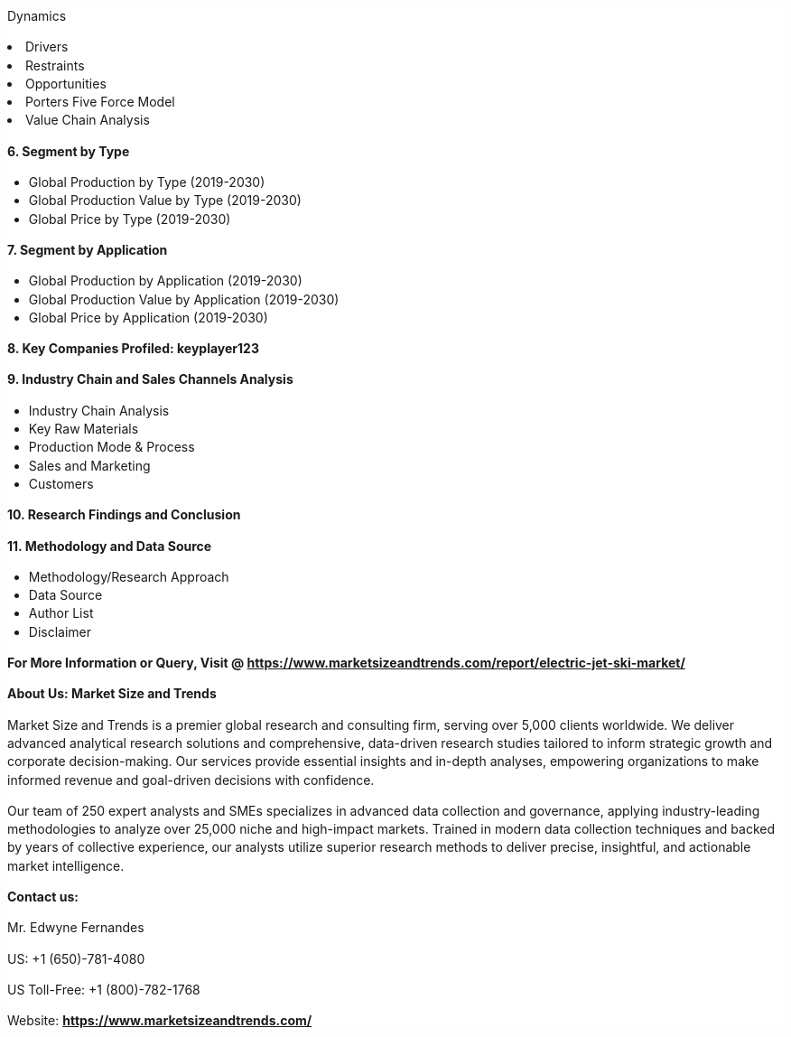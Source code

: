 Dynamics</li><li>Drivers</li><li>Restraints</li><li>Opportunities</li><li>Porters Five Force Model</li><li>Value Chain Analysis&nbsp;</li></ul><p><strong>6. Segment by Type</strong></p><ul><li>Global Production by Type (2019-2030)</li><li>Global Production Value by Type (2019-2030)</li><li>Global Price by Type (2019-2030)</li></ul><p><strong>7. Segment by Application</strong></p><ul><li>Global Production by Application (2019-2030)</li><li>Global Production Value by Application (2019-2030)</li><li>Global Price by Application (2019-2030)</li></ul><p><strong>8. Key Companies Profiled: keyplayer123</strong></p><p><strong>9. Industry Chain and Sales Channels Analysis</strong></p><ul><li>Industry Chain Analysis</li><li>Key Raw Materials</li><li>Production Mode &amp; Process</li><li>Sales and Marketing</li><li>Customers</li></ul><p><strong>10. Research Findings and Conclusion</strong></p><p><strong>11. Methodology and Data Source</strong></p><ul><li>Methodology/Research Approach</li><li>Data Source</li><li>Author List</li><li>Disclaimer</li></ul></p><p><strong>For More Information or Query, Visit @ <a href="https://www.marketsizeandtrends.com/report/electric-jet-ski-market/">https://www.marketsizeandtrends.com/report/electric-jet-ski-market/</a></strong></p><p><strong>About Us: Market Size and Trends</strong></p><p>Market Size and Trends is a premier global research and consulting firm, serving over 5,000 clients worldwide. We deliver advanced analytical research solutions and comprehensive, data-driven research studies tailored to inform strategic growth and corporate decision-making. Our services provide essential insights and in-depth analyses, empowering organizations to make informed revenue and goal-driven decisions with confidence.</p><p>Our team of 250 expert analysts and SMEs specializes in advanced data collection and governance, applying industry-leading methodologies to analyze over 25,000 niche and high-impact markets. Trained in modern data collection techniques and backed by years of collective experience, our analysts utilize superior research methods to deliver precise, insightful, and actionable market intelligence.</p><p><strong>Contact us:</strong></p><p>Mr. Edwyne Fernandes</p><p>US: +1 (650)-781-4080</p><p>US Toll-Free: +1 (800)-782-1768</p><p>Website: <strong><a href="https://www.marketsizeandtrends.com/">https://www.marketsizeandtrends.com/</a></strong></p>
